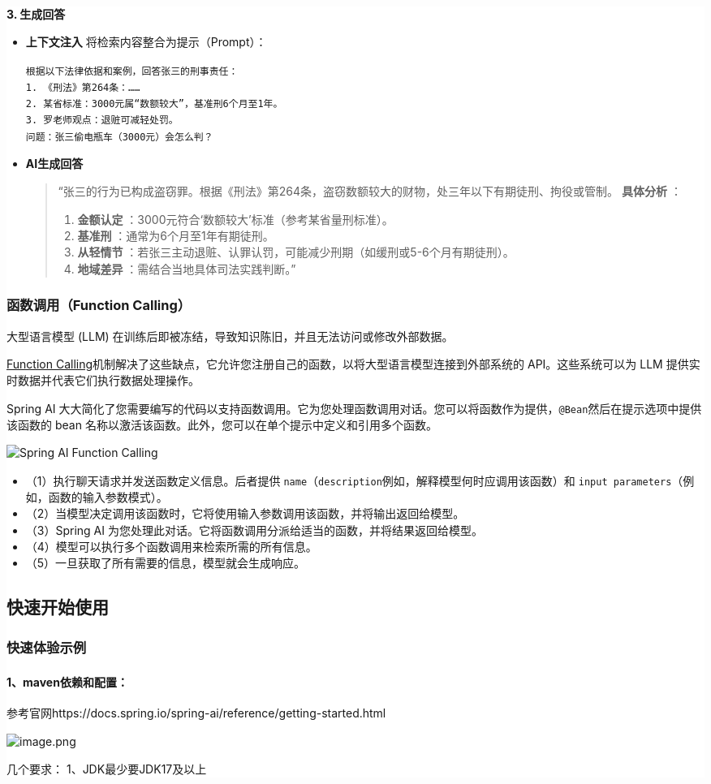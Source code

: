 
**3. 生成回答**

* **上下文注入**
  将检索内容整合为提示（Prompt）：

  ```
  根据以下法律依据和案例，回答张三的刑事责任：  
  1. 《刑法》第264条：……  
  2. 某省标准：3000元属“数额较大”，基准刑6个月至1年。  
  3. 罗老师观点：退赃可减轻处罚。  
  问题：张三偷电瓶车（3000元）会怎么判？  
  ```
* **AI生成回答**

  > “张三的行为已构成盗窃罪。根据《刑法》第264条，盗窃数额较大的财物，处三年以下有期徒刑、拘役或管制。
  > **具体分析** ：
  >
  > 1. **金额认定** ：3000元符合‘数额较大’标准（参考某省量刑标准）。
  > 2. **基准刑** ：通常为6个月至1年有期徒刑。
  > 3. **从轻情节** ：若张三主动退赃、认罪认罚，可能减少刑期（如缓刑或5-6个月有期徒刑）。
  > 4. **地域差异** ：需结合当地具体司法实践判断。”
  >

### 函数调用（Function Calling）

大型语言模型 (LLM) 在训练后即被冻结，导致知识陈旧，并且无法访问或修改外部数据。

[Function Calling](https://docs.spring.io/spring-ai/reference/api/functions.html)机制解决了这些缺点，它允许您注册自己的函数，以将大型语言模型连接到外部系统的 API。这些系统可以为 LLM 提供实时数据并代表它们执行数据处理操作。

Spring AI 大大简化了您需要编写的代码以支持函数调用。它为您处理函数调用对话。您可以将函数作为提供，`@Bean`然后在提示选项中提供该函数的 bean 名称以激活该函数。此外，您可以在单个提示中定义和引用多个函数。

![Spring AI Function Calling](https://img.alicdn.com/imgextra/i3/O1CN01kiQh6L1hnWmm5gCAW_!!6000000004322-0-tps-3400-1838.jpg)

* （1）执行聊天请求并发送函数定义信息。后者提供 `name`（`description`例如，解释模型何时应调用该函数）和 `input parameters`（例如，函数的输入参数模式）。
* （2）当模型决定调用该函数时，它将使用输入参数调用该函数，并将输出返回给模型。
* （3）Spring AI 为您处理此对话。它将函数调用分派给适当的函数，并将结果返回给模型。
* （4）模型可以执行多个函数调用来检索所需的所有信息。
* （5）一旦获取了所有需要的信息，模型就会生成响应。

## 快速开始使用

### 快速体验示例

#### 1、maven依赖和配置：

参考官网https://docs.spring.io/spring-ai/reference/getting-started.html

![image.png](https://fynotefile.oss-cn-zhangjiakou.aliyuncs.com/fynote/fyfile/5983/1745476190013/744fe3c732bd4f98a7dbd9352b1b400e.png)

几个要求：
1、JDK最少要JDK17及以上
